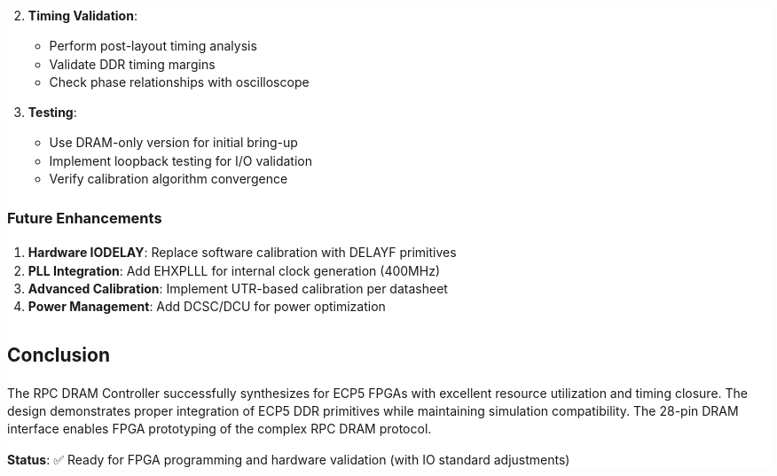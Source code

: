 2. **Timing Validation**:
   - Perform post-layout timing analysis
   - Validate DDR timing margins
   - Check phase relationships with oscilloscope

3. **Testing**:
   - Use DRAM-only version for initial bring-up
   - Implement loopback testing for I/O validation
   - Verify calibration algorithm convergence

### Future Enhancements

1. **Hardware IODELAY**: Replace software calibration with DELAYF primitives
2. **PLL Integration**: Add EHXPLLL for internal clock generation (400MHz)
3. **Advanced Calibration**: Implement UTR-based calibration per datasheet
4. **Power Management**: Add DCSC/DCU for power optimization

## Conclusion

The RPC DRAM Controller successfully synthesizes for ECP5 FPGAs with excellent resource utilization and timing closure. The design demonstrates proper integration of ECP5 DDR primitives while maintaining simulation compatibility. The 28-pin DRAM interface enables FPGA prototyping of the complex RPC DRAM protocol.

**Status**: ✅ Ready for FPGA programming and hardware validation (with IO standard adjustments)

